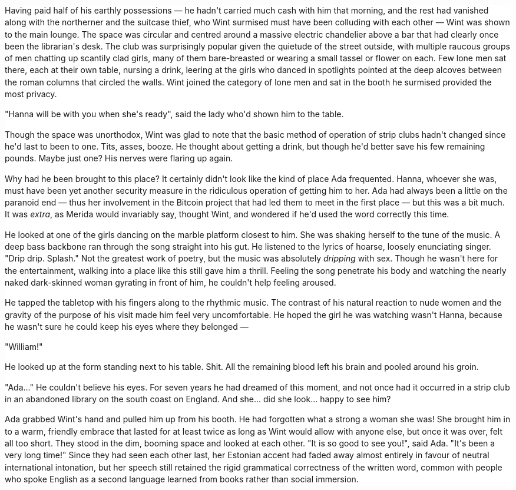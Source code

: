 
Having paid half of his earthly possessions — he hadn't carried much cash with him that morning, and the rest had vanished along with the northerner and the suitcase thief, who Wint surmised must have been colluding with each other — Wint was shown to the main lounge. The space was circular and centred around a massive electric chandelier above a bar that had clearly once been the librarian's desk. The club was surprisingly popular given the quietude of the street outside, with multiple raucous groups of men chatting up scantily clad girls, many of them bare-breasted or wearing a small tassel or flower on each. Few lone men sat there, each at their own table, nursing a drink, leering at the girls who danced in spotlights pointed at the deep alcoves between the roman columns that circled the walls. Wint joined the category of lone men and sat in the booth he surmised provided the most privacy.

"Hanna will be with you when she's ready", said the lady who'd shown him to the table.

Though the space was unorthodox, Wint was glad to note that the basic method of operation of strip clubs hadn't changed since he'd last to been to one. Tits, asses, booze. He thought about getting a drink, but though he'd better save his few remaining pounds. Maybe just one? His nerves were flaring up again.

Why had he been brought to this place? It certainly didn't look like the kind of place Ada frequented. Hanna, whoever she was, must have been yet another security measure in the ridiculous operation of getting him to her. Ada had always been a little on the paranoid end — thus her involvement in the Bitcoin project that had led them to meet in the first place — but this was a bit much. It was _extra_, as Merida would invariably say, thought Wint, and wondered if he'd used the word correctly this time.

He looked at one of the girls dancing on the marble platform closest to him. She was shaking herself to the tune of the music. A deep bass backbone ran through the song straight into his gut. He listened to the lyrics of hoarse, loosely enunciating singer. "Drip drip. Splash." Not the greatest work of poetry, but the music was absolutely _dripping_ with sex. Though he wasn't here for the entertainment, walking into a place like this still gave him a thrill. Feeling the song penetrate his body and watching the nearly naked dark-skinned woman gyrating in front of him, he couldn't help feeling aroused.

He tapped the tabletop with his fingers along to the rhythmic music. The contrast of his natural reaction to nude women and the gravity of the purpose of his visit made him feel very uncomfortable. He hoped the girl he was watching wasn't Hanna, because he wasn't sure he could keep his eyes where they belonged —

"William!"

He looked up at the form standing next to his table. Shit. All the remaining blood left his brain and pooled around his groin.

"Ada..." He couldn't believe his eyes. For seven years he had dreamed of this moment, and not once had it occurred in a strip club in an abandoned library on the south coast on England. And she... did she look... happy to see him?

Ada grabbed Wint's hand and pulled him up from his booth. He had forgotten what a strong a woman she was! She brought him in to a warm, friendly embrace that lasted for at least twice as long as Wint would allow with anyone else, but once it was over, felt all too short. They stood in the dim, booming space and looked at each other. "It is so good to see you!", said Ada. "It's been a very long time!" Since they had seen each other last, her Estonian accent had faded away almost entirely in favour of neutral international intonation, but her speech still retained the rigid grammatical correctness of the written word, common with people who spoke English as a second language learned from books rather than social immersion.
